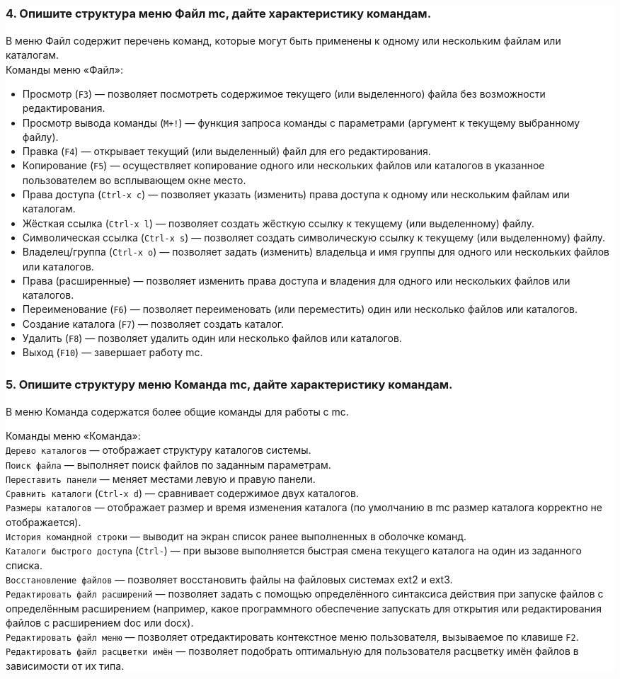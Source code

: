 ### 4. Опишите структура меню Файл mc, дайте характеристику командам.
В меню Файл содержит перечень команд, которые могут быть применены к одному или нескольким файлам или каталогам.  
Команды меню «Файл»: 
- Просмотр (`F3`) — позволяет посмотреть содержимое текущего (или выделенного) файла без возможности редактирования. 
- Просмотр вывода команды (`М+!`) — функция запроса команды с параметрами (аргумент к текущему выбранному файлу). 
- Правка (`F4`) — открывает текущий (или выделенный) файл для его редактирования. 
- Копирование (`F5`) — осуществляет копирование одного или нескольких файлов или каталогов в указанное пользователем во всплывающем окне место. 
- Права доступа (`Ctrl-x c`) — позволяет указать (изменить) права доступа к одному или нескольким файлам или каталогам. 
- Жёсткая ссылка (`Ctrl-x l`) — позволяет создать жёсткую ссылку к текущему (или выделенному) файлу. 
- Символическая ссылка (`Ctrl-x s`) — позволяет создать символическую ссылку к текущему (или выделенному) файлу. 
- Владелец/группа (`Ctrl-x o`) — позволяет задать (изменить) владельца и имя группы для одного или нескольких файлов или каталогов. 
- Права (расширенные) — позволяет изменить права доступа и владения для одного или нескольких файлов или каталогов. 
- Переименование (`F6`) — позволяет переименовать (или переместить) один или несколько файлов или каталогов. 
- Создание каталога (`F7`) — позволяет создать каталог. 
- Удалить (`F8`) — позволяет удалить один или несколько файлов или каталогов. 
- Выход (`F10`) — завершает работу mc.

### 5. Опишите структуру меню Команда mc, дайте характеристику командам.
В меню Команда содержатся более общие команды для работы с mc.

Команды меню «Команда»:  
`Дерево каталогов` — отображает структуру каталогов системы.  
`Поиск файла` — выполняет поиск файлов по заданным параметрам.  
`Переставить панели` — меняет местами левую и правую панели.  
`Сравнить каталоги` (`Ctrl-x d`) — сравнивает содержимое двух каталогов.  
`Размеры каталогов` — отображает размер и время изменения каталога (по умолчанию в mc размер каталога корректно не отображается).  
`История командной строки` — выводит на экран список ранее выполненных в оболочке команд.  
`Каталоги быстрого доступа` (`Ctrl-`) — при вызове выполняется быстрая смена текущего каталога на один из заданного списка.  
`Восстановление файлов` — позволяет восстановить файлы на файловых системах ext2 и ext3.  
`Редактировать файл расширений` — позволяет задать с помощью определённого синтаксиса действия при запуске файлов с определённым расширением (например, какое программного обеспечение запускать для открытия или редактирования файлов с расширением doc или docx).  
`Редактировать файл меню` — позволяет отредактировать контекстное меню пользователя, вызываемое по клавише `F2`.  
`Редактировать файл расцветки имён` — позволяет подобрать оптимальную для пользователя расцветку имён файлов в зависимости от их типа.

